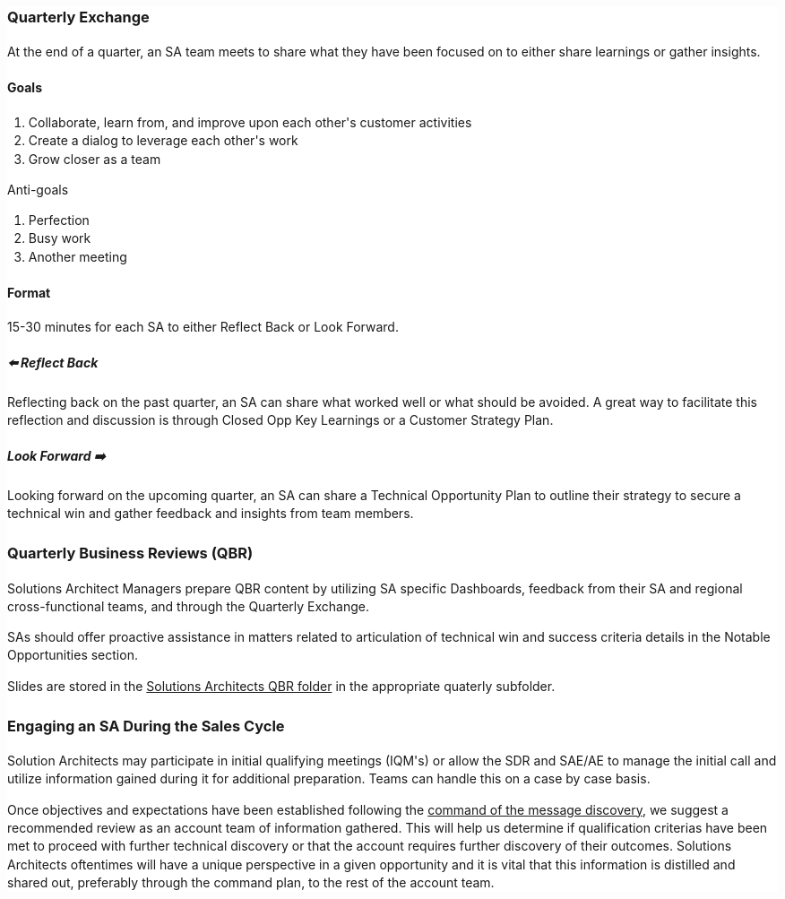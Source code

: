### Quarterly Exchange

At the end of a quarter, an SA team meets to share what they have been focused on to either share learnings or gather insights.

#### Goals

1. Collaborate, learn from, and improve upon each other&apos;s customer activities
1. Create a dialog to leverage each other&apos;s work
1. Grow closer as a team

Anti-goals

1. Perfection
1. Busy work
1. Another meeting

#### Format

15-30 minutes for each SA to either Reflect Back or Look Forward.

##### ⬅️ Reflect Back

Reflecting back on the past quarter, an SA can share what worked well or what should be avoided. A great way to facilitate this reflection and discussion is through Closed Opp Key Learnings or a Customer Strategy Plan.

##### Look Forward ➡️

Looking forward on the upcoming quarter, an SA can share a Technical Opportunity Plan to outline their strategy to secure a technical win and gather feedback and insights from team members.

### Quarterly Business Reviews (QBR)

Solutions Architect Managers prepare QBR content by utilizing SA specific Dashboards, feedback from their SA and regional cross-functional teams, and through the Quarterly Exchange.

SAs should offer proactive assistance in matters related to articulation of technical win and success criteria details in the Notable Opportunities section.

Slides are stored in the [Solutions Architects QBR folder](https://drive.google.com/drive/folders/1pO58rT1jO3jCPxM-_tqQzhnjnGM_E7mK?usp=drive_link) in the appropriate quaterly subfolder.

### Engaging an SA During the Sales Cycle

Solution Architects may participate in initial qualifying meetings (IQM's) or allow the SDR and SAE/AE to manage the initial call and utilize information gained during it for additional preparation. Teams can handle this on a case by case basis.

Once objectives and expectations have been established following the  [command of the message discovery](https://internal.gitlab.com/handbook/sales/command-of-the-message/), we suggest a recommended review as an account team of information gathered. This will help us determine if qualification criterias have been met to proceed with further technical discovery or that the account requires further discovery of their outcomes. Solutions Architects oftentimes will have a unique perspective in a given opportunity and it is vital that this information is distilled and shared out, preferably through the command plan, to the rest of the account team.
